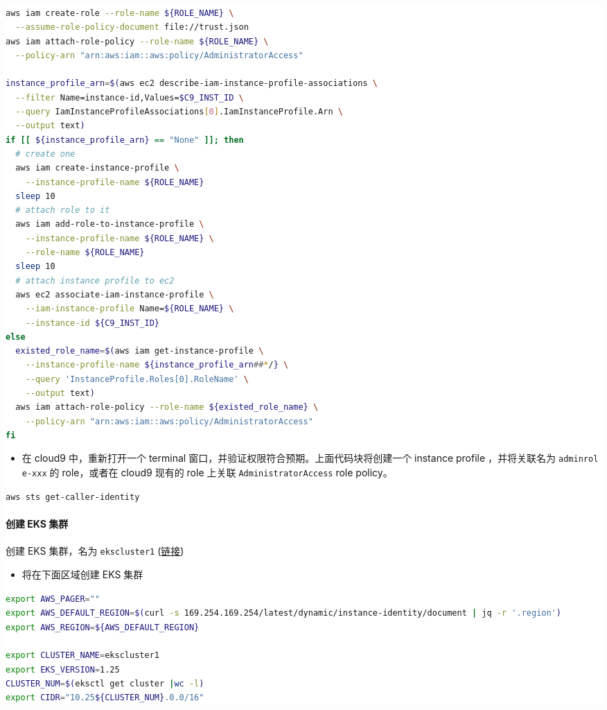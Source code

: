 ```sh
aws iam create-role --role-name ${ROLE_NAME} \
  --assume-role-policy-document file://trust.json
aws iam attach-role-policy --role-name ${ROLE_NAME} \
  --policy-arn "arn:aws:iam::aws:policy/AdministratorAccess"

instance_profile_arn=$(aws ec2 describe-iam-instance-profile-associations \
  --filter Name=instance-id,Values=$C9_INST_ID \
  --query IamInstanceProfileAssociations[0].IamInstanceProfile.Arn \
  --output text)
if [[ ${instance_profile_arn} == "None" ]]; then
  # create one
  aws iam create-instance-profile \
    --instance-profile-name ${ROLE_NAME}
  sleep 10
  # attach role to it
  aws iam add-role-to-instance-profile \
    --instance-profile-name ${ROLE_NAME} \
    --role-name ${ROLE_NAME}
  sleep 10
  # attach instance profile to ec2
  aws ec2 associate-iam-instance-profile \
    --iam-instance-profile Name=${ROLE_NAME} \
    --instance-id ${C9_INST_ID}
else
  existed_role_name=$(aws iam get-instance-profile \
    --instance-profile-name ${instance_profile_arn##*/} \
    --query 'InstanceProfile.Roles[0].RoleName' \
    --output text)
  aws iam attach-role-policy --role-name ${existed_role_name} \
    --policy-arn "arn:aws:iam::aws:policy/AdministratorAccess"
fi

```

- 在 cloud9 中，重新打开一个 terminal 窗口，并验证权限符合预期。上面代码块将创建一个 instance profile ，并将关联名为 `adminrole-xxx` 的 role，或者在 cloud9 现有的 role 上关联 `AdministratorAccess` role policy。
```sh
aws sts get-caller-identity
```

#### 创建 EKS 集群
创建 EKS 集群，名为 `ekscluster1` ([链接](http://aws-labs.panlm.xyz/100-eks-infra/110-eks-cluster/eks-public-access-cluster.html#create-eks-cluster))

- 将在下面区域创建 EKS 集群 
```sh
export AWS_PAGER=""
export AWS_DEFAULT_REGION=$(curl -s 169.254.169.254/latest/dynamic/instance-identity/document | jq -r '.region')
export AWS_REGION=${AWS_DEFAULT_REGION}

export CLUSTER_NAME=ekscluster1
export EKS_VERSION=1.25
CLUSTER_NUM=$(eksctl get cluster |wc -l)
export CIDR="10.25${CLUSTER_NUM}.0.0/16"

```
